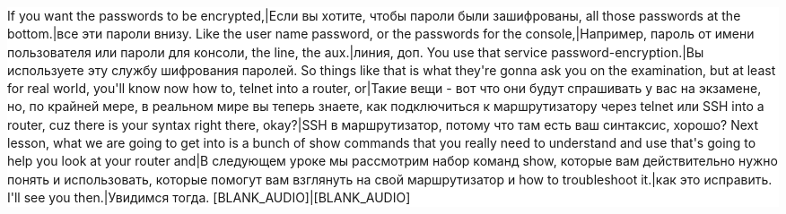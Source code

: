 If you want the passwords to be encrypted,|Если вы хотите, чтобы пароли были зашифрованы,
all those passwords at the bottom.|все эти пароли внизу.
Like the user name password, or the passwords for the console,|Например, пароль от имени пользователя или пароли для консоли,
the line, the aux.|линия, доп.
You use that service password-encryption.|Вы используете эту службу шифрования паролей.
So things like that is what they're gonna ask you on the examination, but at least for real world, you'll know now how to, telnet into a router, or|Такие вещи - вот что они будут спрашивать у вас на экзамене, но, по крайней мере, в реальном мире вы теперь знаете, как подключиться к маршрутизатору через telnet или
SSH into a router, cuz there is your syntax right there, okay?|SSH в маршрутизатор, потому что там есть ваш синтаксис, хорошо?
Next lesson, what we are going to get into is a bunch of show commands that you really need to understand and use that's going to help you look at your router and|В следующем уроке мы рассмотрим набор команд show, которые вам действительно нужно понять и использовать, которые помогут вам взглянуть на свой маршрутизатор и
how to troubleshoot it.|как это исправить.
I'll see you then.|Увидимся тогда.
[BLANK_AUDIO]|[BLANK_AUDIO]